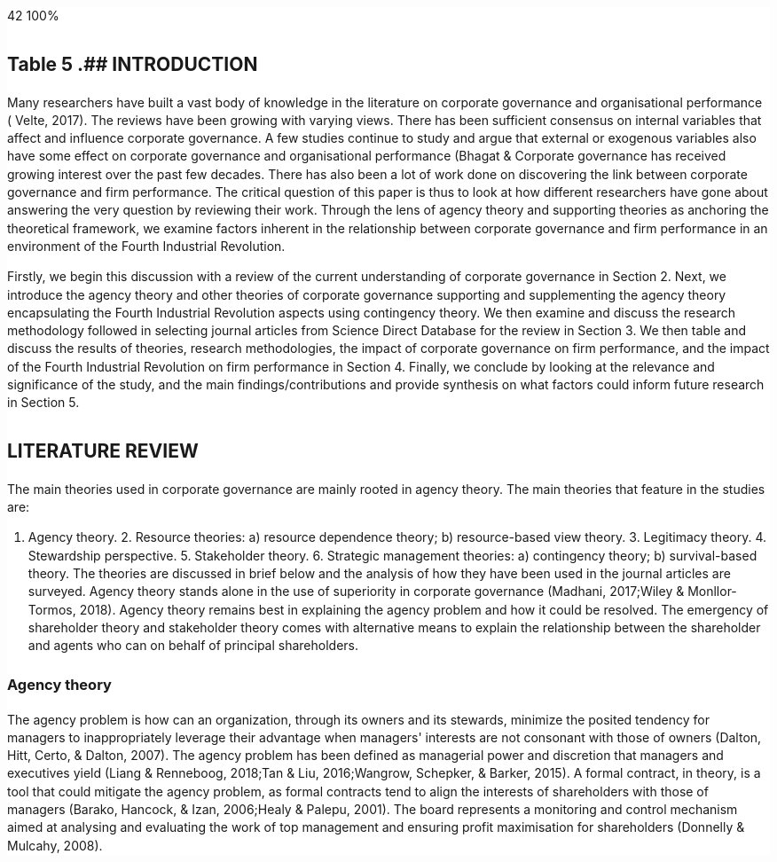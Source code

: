 42 
100% 



## Table 5 .## INTRODUCTION

Many researchers have built a vast body of knowledge in the literature on corporate governance and organisational performance ( Velte, 2017). The reviews have been growing with varying views. There has been sufficient consensus on internal variables that affect and influence corporate governance. A few studies continue to study and argue that external or exogenous variables also have some effect on corporate governance and organisational performance (Bhagat &  Corporate governance has received growing interest over the past few decades. There has also been a lot of work done on discovering the link between corporate governance and firm performance. The critical question of this paper is thus to look at how different researchers have gone about answering the very question by reviewing their work. Through the lens of agency theory and supporting theories as anchoring the theoretical framework, we examine factors inherent in the relationship between corporate governance and firm performance in an environment of the Fourth Industrial Revolution.

Firstly, we begin this discussion with a review of the current understanding of corporate governance in Section 2. Next, we introduce the agency theory and other theories of corporate governance supporting and supplementing the agency theory encapsulating the Fourth Industrial Revolution aspects using contingency theory. We then examine and discuss the research methodology followed in selecting journal articles from Science Direct Database for the review in Section 3. We then table and discuss the results of theories, research methodologies, the impact of corporate governance on firm performance, and the impact of the Fourth Industrial Revolution on firm performance in Section 4. Finally, we conclude by looking at the relevance and significance of the study, and the main findings/contributions and provide synthesis on what factors could inform future research in Section 5.


## LITERATURE REVIEW

The main theories used in corporate governance are mainly rooted in agency theory. The main theories that feature in the studies are:

1. Agency theory. 2. Resource theories: a) resource dependence theory; b) resource-based view theory. 3. Legitimacy theory. 4. Stewardship perspective. 5. Stakeholder theory. 6. Strategic management theories: a) contingency theory; b) survival-based theory. The theories are discussed in brief below and the analysis of how they have been used in the journal articles are surveyed. Agency theory stands alone in the use of superiority in corporate governance (Madhani, 2017;Wiley & Monllor-Tormos, 2018). Agency theory remains best in explaining the agency problem and how it could be resolved. The emergency of shareholder theory and stakeholder theory comes with alternative means to explain the relationship between the shareholder and agents who can on behalf of principal shareholders.


### Agency theory

The agency problem is how can an organization, through its owners and its stewards, minimize the posited tendency for managers to inappropriately leverage their advantage when managers' interests are not consonant with those of owners (Dalton, Hitt, Certo, & Dalton, 2007). The agency problem has been defined as managerial power and discretion that managers and executives yield (Liang & Renneboog, 2018;Tan & Liu, 2016;Wangrow, Schepker, & Barker, 2015). A formal contract, in theory, is a tool that could mitigate the agency problem, as formal contracts tend to align the interests of shareholders with those of managers (Barako, Hancock, & Izan, 2006;Healy & Palepu, 2001). The board represents a monitoring and control mechanism aimed at analysing and evaluating the work of top management and ensuring profit maximisation for shareholders (Donnelly & Mulcahy, 2008).
